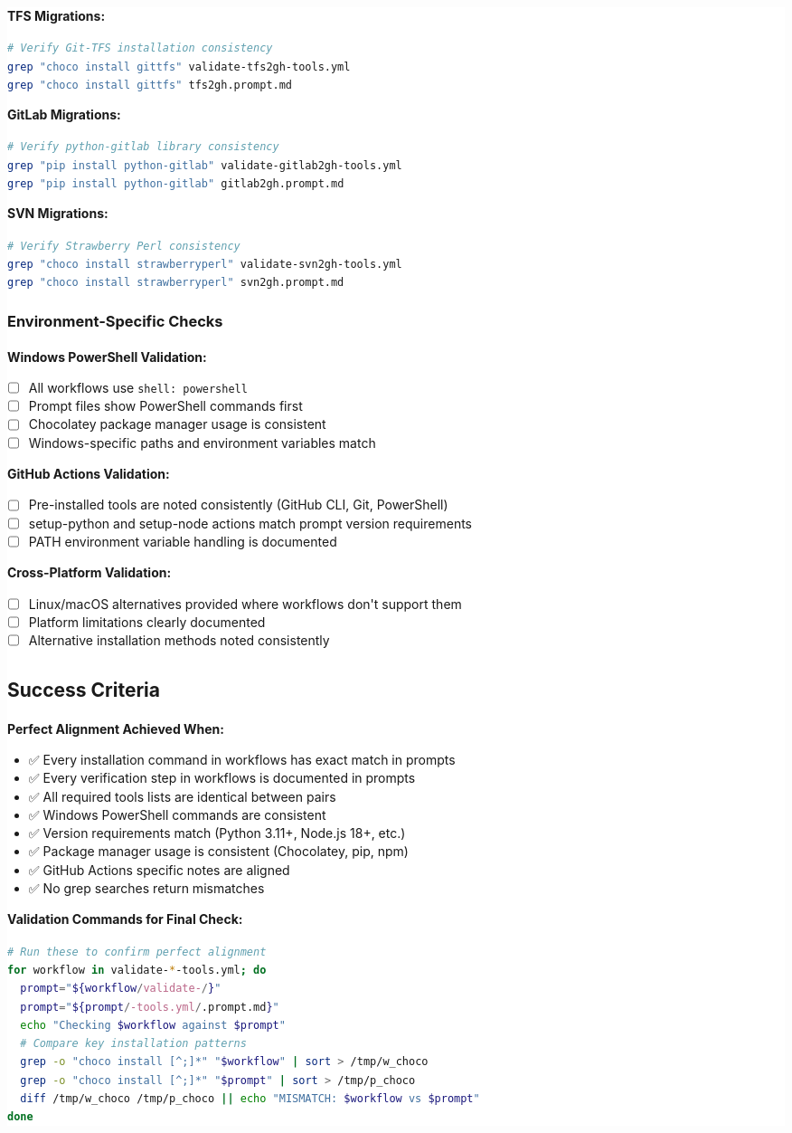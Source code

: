 **TFS Migrations:**
```bash  
# Verify Git-TFS installation consistency
grep "choco install gittfs" validate-tfs2gh-tools.yml
grep "choco install gittfs" tfs2gh.prompt.md
```

**GitLab Migrations:**
```bash
# Verify python-gitlab library consistency
grep "pip install python-gitlab" validate-gitlab2gh-tools.yml  
grep "pip install python-gitlab" gitlab2gh.prompt.md
```

**SVN Migrations:**
```bash
# Verify Strawberry Perl consistency
grep "choco install strawberryperl" validate-svn2gh-tools.yml
grep "choco install strawberryperl" svn2gh.prompt.md
```

### Environment-Specific Checks

**Windows PowerShell Validation:**
- [ ] All workflows use `shell: powershell`
- [ ] Prompt files show PowerShell commands first
- [ ] Chocolatey package manager usage is consistent
- [ ] Windows-specific paths and environment variables match

**GitHub Actions Validation:**
- [ ] Pre-installed tools are noted consistently (GitHub CLI, Git, PowerShell)
- [ ] setup-python and setup-node actions match prompt version requirements
- [ ] PATH environment variable handling is documented

**Cross-Platform Validation:**
- [ ] Linux/macOS alternatives provided where workflows don't support them
- [ ] Platform limitations clearly documented
- [ ] Alternative installation methods noted consistently

## Success Criteria

**Perfect Alignment Achieved When:**
- ✅ Every installation command in workflows has exact match in prompts
- ✅ Every verification step in workflows is documented in prompts  
- ✅ All required tools lists are identical between pairs
- ✅ Windows PowerShell commands are consistent
- ✅ Version requirements match (Python 3.11+, Node.js 18+, etc.)
- ✅ Package manager usage is consistent (Chocolatey, pip, npm)
- ✅ GitHub Actions specific notes are aligned
- ✅ No grep searches return mismatches

**Validation Commands for Final Check:**
```bash
# Run these to confirm perfect alignment
for workflow in validate-*-tools.yml; do
  prompt="${workflow/validate-/}"
  prompt="${prompt/-tools.yml/.prompt.md}"
  echo "Checking $workflow against $prompt"
  # Compare key installation patterns
  grep -o "choco install [^;]*" "$workflow" | sort > /tmp/w_choco
  grep -o "choco install [^;]*" "$prompt" | sort > /tmp/p_choco
  diff /tmp/w_choco /tmp/p_choco || echo "MISMATCH: $workflow vs $prompt"
done
```
